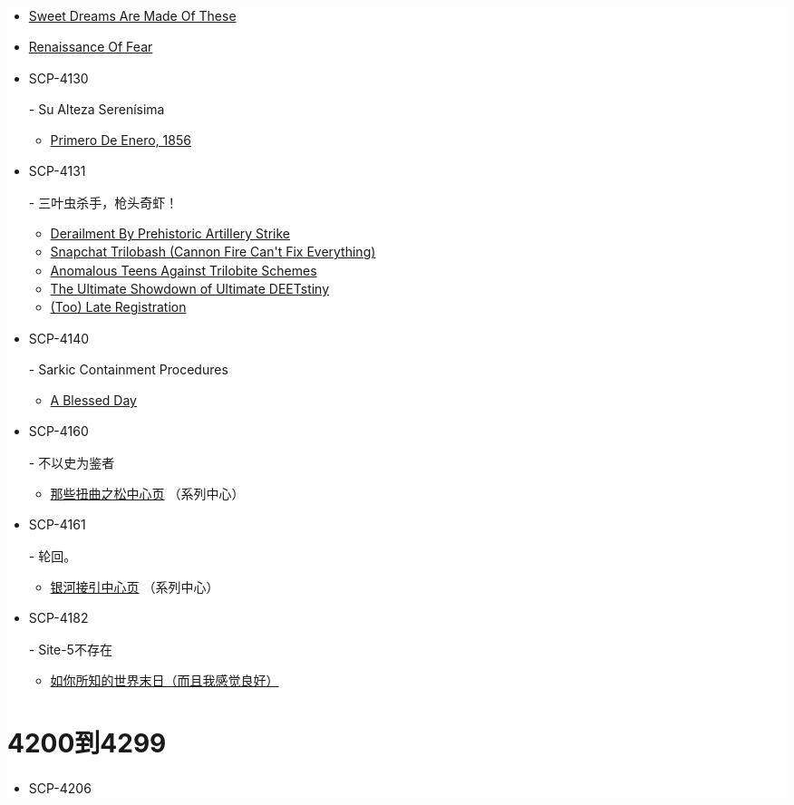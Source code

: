   - [Sweet Dreams Are Made Of These](https://scp-wiki-cn.wikidot.com/sweet-dreams-are-made-of-these)
  - [Renaissance Of Fear](https://scp-wiki-cn.wikidot.com/renaissance-of-fear)

- SCP-4130

   

  \- Su Alteza Serenísima

  - [Primero De Enero, 1856](https://scp-wiki-cn.wikidot.com/haters-will-see-you-time-travel)

- SCP-4131

   

  \- 三叶虫杀手，枪头奇虾！

  - [Derailment By Prehistoric Artillery Strike](https://scp-wiki-cn.wikidot.com/prehistoric-artillery-strike)
  - [Snapchat Trilobash (Cannon Fire Can't Fix Everything)](https://scp-wiki-cn.wikidot.com/snapchat-trilobash-cannon-fire-can-t-fix-everything)
  - [Anomalous Teens Against Trilobite Schemes](https://scp-wiki-cn.wikidot.com/anomalous-teens-against-trilobite-schemes)
  - [The Ultimate Showdown of Ultimate DEETstiny](https://scp-wiki-cn.wikidot.com/spock-the-rock-doc-ock-and-hulk-hogan)
  - [(Too) Late Registration](https://scp-wiki-cn.wikidot.com/late-registration)

- SCP-4140

   

  \- Sarkic Containment Procedures

  - [A Blessed Day](https://scp-wiki-cn.wikidot.com/a-blessed-day)

- SCP-4160

   

  \- 不以史为鉴者

  - [那些扭曲之松中心页](https://scp-wiki-cn.wikidot.com/those-twisted-pines-hub) （系列中心）

- SCP-4161

   

  \- 轮回。

  - [银河接引中心页](https://scp-wiki-cn.wikidot.com/sky-sermon-hub) （系列中心）

- SCP-4182

   

  \- Site-5不存在

  - [如你所知的世界末日（而且我感觉良好）](https://scp-wiki-cn.wikidot.com/its-the-end-of-the-world-as-you-know-it)



# 4200到4299

- SCP-4206
